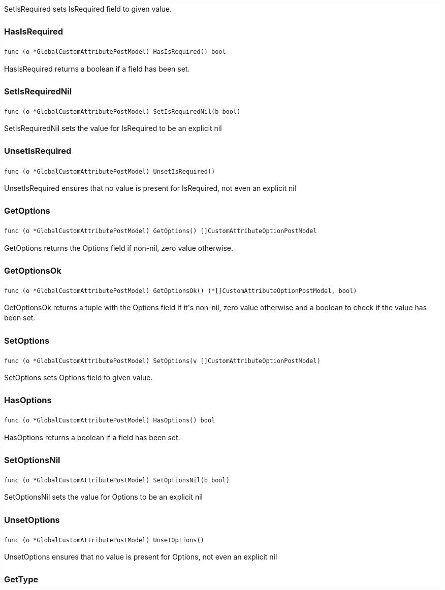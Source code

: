 SetIsRequired sets IsRequired field to given value.

### HasIsRequired

`func (o *GlobalCustomAttributePostModel) HasIsRequired() bool`

HasIsRequired returns a boolean if a field has been set.

### SetIsRequiredNil

`func (o *GlobalCustomAttributePostModel) SetIsRequiredNil(b bool)`

 SetIsRequiredNil sets the value for IsRequired to be an explicit nil

### UnsetIsRequired
`func (o *GlobalCustomAttributePostModel) UnsetIsRequired()`

UnsetIsRequired ensures that no value is present for IsRequired, not even an explicit nil
### GetOptions

`func (o *GlobalCustomAttributePostModel) GetOptions() []CustomAttributeOptionPostModel`

GetOptions returns the Options field if non-nil, zero value otherwise.

### GetOptionsOk

`func (o *GlobalCustomAttributePostModel) GetOptionsOk() (*[]CustomAttributeOptionPostModel, bool)`

GetOptionsOk returns a tuple with the Options field if it's non-nil, zero value otherwise
and a boolean to check if the value has been set.

### SetOptions

`func (o *GlobalCustomAttributePostModel) SetOptions(v []CustomAttributeOptionPostModel)`

SetOptions sets Options field to given value.

### HasOptions

`func (o *GlobalCustomAttributePostModel) HasOptions() bool`

HasOptions returns a boolean if a field has been set.

### SetOptionsNil

`func (o *GlobalCustomAttributePostModel) SetOptionsNil(b bool)`

 SetOptionsNil sets the value for Options to be an explicit nil

### UnsetOptions
`func (o *GlobalCustomAttributePostModel) UnsetOptions()`

UnsetOptions ensures that no value is present for Options, not even an explicit nil
### GetType
